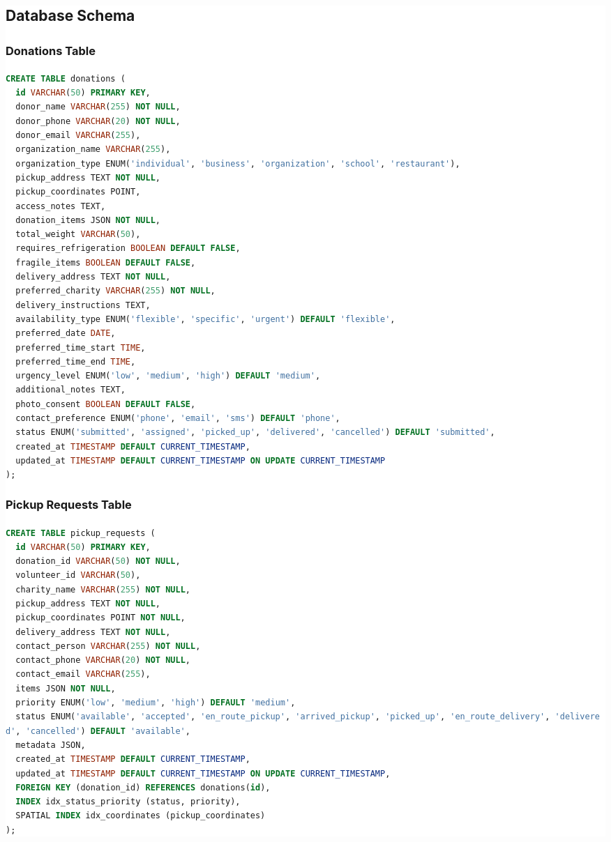 ## Database Schema

### Donations Table
```sql
CREATE TABLE donations (
  id VARCHAR(50) PRIMARY KEY,
  donor_name VARCHAR(255) NOT NULL,
  donor_phone VARCHAR(20) NOT NULL,
  donor_email VARCHAR(255),
  organization_name VARCHAR(255),
  organization_type ENUM('individual', 'business', 'organization', 'school', 'restaurant'),
  pickup_address TEXT NOT NULL,
  pickup_coordinates POINT,
  access_notes TEXT,
  donation_items JSON NOT NULL,
  total_weight VARCHAR(50),
  requires_refrigeration BOOLEAN DEFAULT FALSE,
  fragile_items BOOLEAN DEFAULT FALSE,
  delivery_address TEXT NOT NULL,
  preferred_charity VARCHAR(255) NOT NULL,
  delivery_instructions TEXT,
  availability_type ENUM('flexible', 'specific', 'urgent') DEFAULT 'flexible',
  preferred_date DATE,
  preferred_time_start TIME,
  preferred_time_end TIME,
  urgency_level ENUM('low', 'medium', 'high') DEFAULT 'medium',
  additional_notes TEXT,
  photo_consent BOOLEAN DEFAULT FALSE,
  contact_preference ENUM('phone', 'email', 'sms') DEFAULT 'phone',
  status ENUM('submitted', 'assigned', 'picked_up', 'delivered', 'cancelled') DEFAULT 'submitted',
  created_at TIMESTAMP DEFAULT CURRENT_TIMESTAMP,
  updated_at TIMESTAMP DEFAULT CURRENT_TIMESTAMP ON UPDATE CURRENT_TIMESTAMP
);
```

### Pickup Requests Table
```sql
CREATE TABLE pickup_requests (
  id VARCHAR(50) PRIMARY KEY,
  donation_id VARCHAR(50) NOT NULL,
  volunteer_id VARCHAR(50),
  charity_name VARCHAR(255) NOT NULL,
  pickup_address TEXT NOT NULL,
  pickup_coordinates POINT NOT NULL,
  delivery_address TEXT NOT NULL,
  contact_person VARCHAR(255) NOT NULL,
  contact_phone VARCHAR(20) NOT NULL,
  contact_email VARCHAR(255),
  items JSON NOT NULL,
  priority ENUM('low', 'medium', 'high') DEFAULT 'medium',
  status ENUM('available', 'accepted', 'en_route_pickup', 'arrived_pickup', 'picked_up', 'en_route_delivery', 'delivered', 'cancelled') DEFAULT 'available',
  metadata JSON,
  created_at TIMESTAMP DEFAULT CURRENT_TIMESTAMP,
  updated_at TIMESTAMP DEFAULT CURRENT_TIMESTAMP ON UPDATE CURRENT_TIMESTAMP,
  FOREIGN KEY (donation_id) REFERENCES donations(id),
  INDEX idx_status_priority (status, priority),
  SPATIAL INDEX idx_coordinates (pickup_coordinates)
);
```
